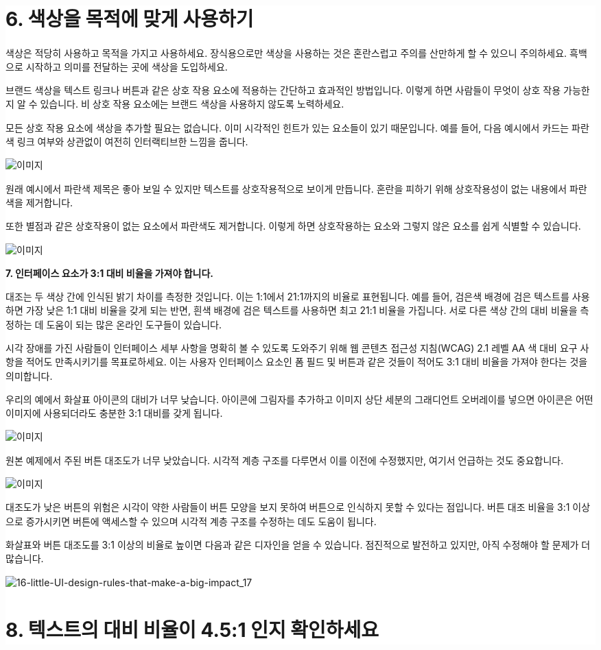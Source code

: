 # 6. 색상을 목적에 맞게 사용하기

<div class="content-ad"></div>

색상은 적당히 사용하고 목적을 가지고 사용하세요. 장식용으로만 색상을 사용하는 것은 혼란스럽고 주의를 산만하게 할 수 있으니 주의하세요. 흑백으로 시작하고 의미를 전달하는 곳에 색상을 도입하세요.

브랜드 색상을 텍스트 링크나 버튼과 같은 상호 작용 요소에 적용하는 간단하고 효과적인 방법입니다. 이렇게 하면 사람들이 무엇이 상호 작용 가능한지 알 수 있습니다. 비 상호 작용 요소에는 브랜드 색상을 사용하지 않도록 노력하세요.

모든 상호 작용 요소에 색상을 추가할 필요는 없습니다. 이미 시각적인 힌트가 있는 요소들이 있기 때문입니다. 예를 들어, 다음 예시에서 카드는 파란색 링크 여부와 상관없이 여전히 인터랙티브한 느낌을 줍니다.

![이미지](/assets/img/16-little-UI-design-rules-that-make-a-big-impact_13.png)

<div class="content-ad"></div>

원래 예시에서 파란색 제목은 좋아 보일 수 있지만 텍스트를 상호작용적으로 보이게 만듭니다. 혼란을 피하기 위해 상호작용성이 없는 내용에서 파란색을 제거합니다.

또한 별점과 같은 상호작용이 없는 요소에서 파란색도 제거합니다. 이렇게 하면 상호작용하는 요소와 그렇지 않은 요소를 쉽게 식별할 수 있습니다.

![이미지](/assets/img/16-little-UI-design-rules-that-make-a-big-impact_14.png)

**7. 인터페이스 요소가 3:1 대비 비율을 가져야 합니다.**

<div class="content-ad"></div>

대조는 두 색상 간에 인식된 밝기 차이를 측정한 것입니다. 이는 1:1에서 21:1까지의 비율로 표현됩니다. 예를 들어, 검은색 배경에 검은 텍스트를 사용하면 가장 낮은 1:1 대비 비율을 갖게 되는 반면, 흰색 배경에 검은 텍스트를 사용하면 최고 21:1 비율을 가집니다. 서로 다른 색상 간의 대비 비율을 측정하는 데 도움이 되는 많은 온라인 도구들이 있습니다.

시각 장애를 가진 사람들이 인터페이스 세부 사항을 명확히 볼 수 있도록 도와주기 위해 웹 콘텐츠 접근성 지침(WCAG) 2.1 레벨 AA 색 대비 요구 사항을 적어도 만족시키기를 목표로하세요. 이는 사용자 인터페이스 요소인 폼 필드 및 버튼과 같은 것들이 적어도 3:1 대비 비율을 가져야 한다는 것을 의미합니다.

우리의 예에서 화살표 아이콘의 대비가 너무 낮습니다. 아이콘에 그림자를 추가하고 이미지 상단 세분의 그래디언트 오버레이를 넣으면 아이콘은 어떤 이미지에 사용되더라도 충분한 3:1 대비를 갖게 됩니다.

![이미지](/assets/img/16-little-UI-design-rules-that-make-a-big-impact_15.png)

<div class="content-ad"></div>

원본 예제에서 주된 버튼 대조도가 너무 낮았습니다. 시각적 계층 구조를 다루면서 이를 이전에 수정했지만, 여기서 언급하는 것도 중요합니다.

![이미지](/assets/img/16-little-UI-design-rules-that-make-a-big-impact_16.png)

대조도가 낮은 버튼의 위험은 시각이 약한 사람들이 버튼 모양을 보지 못하여 버튼으로 인식하지 못할 수 있다는 점입니다. 버튼 대조 비율을 3:1 이상으로 증가시키면 버튼에 액세스할 수 있으며 시각적 계층 구조를 수정하는 데도 도움이 됩니다.

화살표와 버튼 대조도를 3:1 이상의 비율로 높이면 다음과 같은 디자인을 얻을 수 있습니다. 점진적으로 발전하고 있지만, 아직 수정해야 할 문제가 더 많습니다.

<div class="content-ad"></div>

![16-little-UI-design-rules-that-make-a-big-impact_17](/assets/img/16-little-UI-design-rules-that-make-a-big-impact_17.png)

# 8. 텍스트의 대비 비율이 4.5:1 인지 확인하세요
